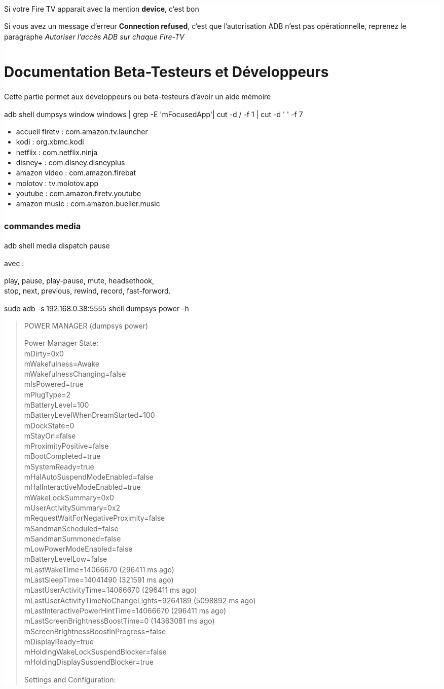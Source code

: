Si votre Fire TV apparait avec la mention **device**, c’est bon

Si vous avez un message d’erreur **Connection refused**, c’est que l’autorisation ADB n’est pas opérationnelle, reprenez le paragraphe _Autoriser l’accès ADB sur chaque Fire-TV_

Documentation Beta-Testeurs et Développeurs
===========================================

Cette partie permet aux développeurs ou beta-testeurs d’avoir un aide mémoire

adb shell dumpsys window windows | grep -E 'mFocusedApp'| cut -d / -f 1 | cut -d ' ' -f 7

*   accueil firetv : com.amazon.tv.launcher
*   kodi : org.xbmc.kodi
*   netflix : com.netflix.ninja
*   disney+ : com.disney.disneyplus
*   amazon video : com.amazon.firebat
*   molotov : tv.molotov.app
*   youtube : com.amazon.firetv.youtube
*   amazon music : com.amazon.bueller.music

### commandes media

adb shell media dispatch pause

avec :

play, pause, play-pause, mute, headsethook,  
stop, next, previous, rewind, record, fast-forword.

sudo adb -s 192.168.0.38:5555 shell dumpsys power -h

> POWER MANAGER (dumpsys power)
> 
> Power Manager State:  
> mDirty=0x0  
> mWakefulness=Awake  
> mWakefulnessChanging=false  
> mIsPowered=true  
> mPlugType=2  
> mBatteryLevel=100  
> mBatteryLevelWhenDreamStarted=100  
> mDockState=0  
> mStayOn=false  
> mProximityPositive=false  
> mBootCompleted=true  
> mSystemReady=true  
> mHalAutoSuspendModeEnabled=false  
> mHalInteractiveModeEnabled=true  
> mWakeLockSummary=0x0  
> mUserActivitySummary=0x2  
> mRequestWaitForNegativeProximity=false  
> mSandmanScheduled=false  
> mSandmanSummoned=false  
> mLowPowerModeEnabled=false  
> mBatteryLevelLow=false  
> mLastWakeTime=14066670 (296411 ms ago)  
> mLastSleepTime=14041490 (321591 ms ago)  
> mLastUserActivityTime=14066670 (296411 ms ago)  
> mLastUserActivityTimeNoChangeLights=9264189 (5098892 ms ago)  
> mLastInteractivePowerHintTime=14066670 (296411 ms ago)  
> mLastScreenBrightnessBoostTime=0 (14363081 ms ago)  
> mScreenBrightnessBoostInProgress=false  
> mDisplayReady=true  
> mHoldingWakeLockSuspendBlocker=false  
> mHoldingDisplaySuspendBlocker=true
> 
> Settings and Configuration:  